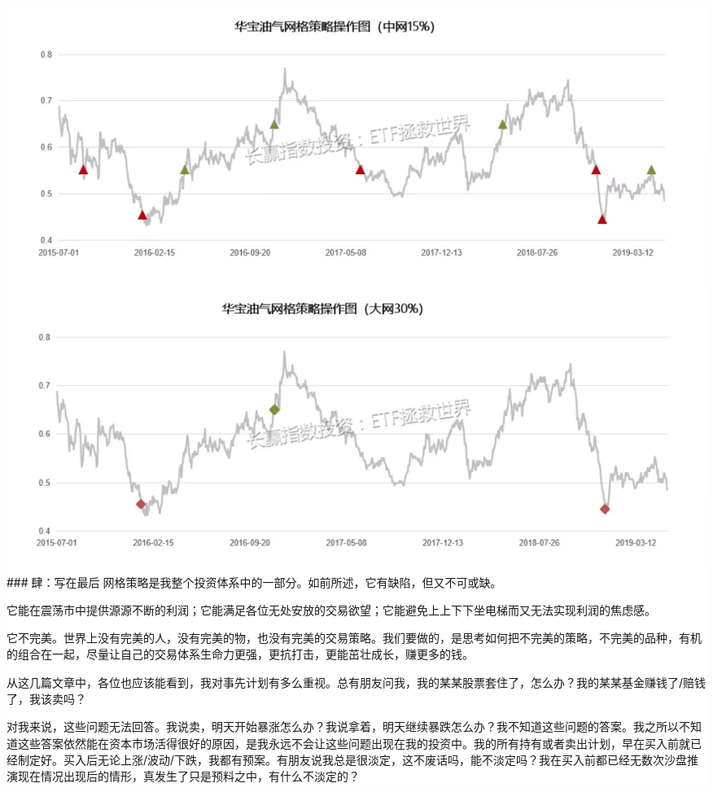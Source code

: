 <img src="网格之三-08.webp" width="100%" height="100%">
</div>​
<div align="center">
<img src="网格之三-09.webp" width="100%" height="100%">
</div>​
### 肆：写在最后
网格策略是我整个投资体系中的一部分。如前所述，它有缺陷，但又不可或缺。
 
它能在震荡市中提供源源不断的利润；它能满足各位无处安放的交易欲望；它能避免上上下下坐电梯而又无法实现利润的焦虑感。
 
它不完美。世界上没有完美的人，没有完美的物，也没有完美的交易策略。我们要做的，是思考如何把不完美的策略，不完美的品种，有机的组合在一起，尽量让自己的交易体系生命力更强，更抗打击，更能茁壮成长，赚更多的钱。
 
从这几篇文章中，各位也应该能看到，我对事先计划有多么重视。总有朋友问我，我的某某股票套住了，怎么办？我的某某基金赚钱了/赔钱了，我该卖吗？
 
对我来说，这些问题无法回答。我说卖，明天开始暴涨怎么办？我说拿着，明天继续暴跌怎么办？我不知道这些问题的答案。我之所以不知道这些答案依然能在资本市场活得很好的原因，是我永远不会让这些问题出现在我的投资中。我的所有持有或者卖出计划，早在买入前就已经制定好。买入后无论上涨/波动/下跌，我都有预案。有朋友说我总是很淡定，这不废话吗，能不淡定吗？我在买入前都已经无数次沙盘推演现在情况出现后的情形，真发生了只是预料之中，有什么不淡定的？
 